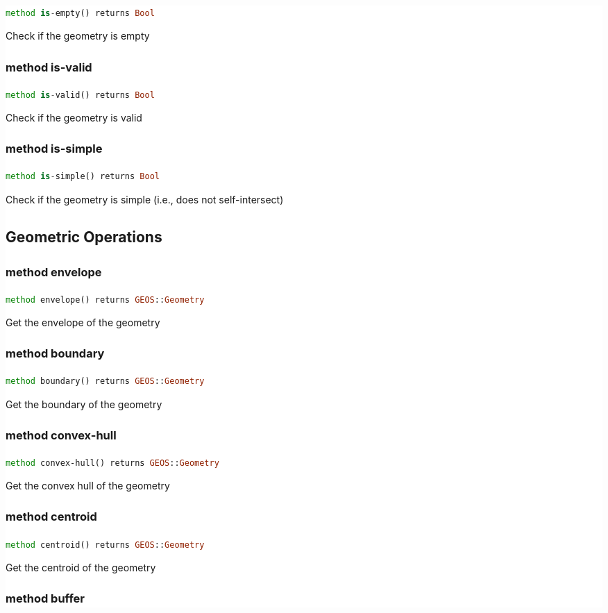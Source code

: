 ```raku
method is-empty() returns Bool
```

Check if the geometry is empty

### method is-valid

```raku
method is-valid() returns Bool
```

Check if the geometry is valid

### method is-simple

```raku
method is-simple() returns Bool
```

Check if the geometry is simple (i.e., does not self-intersect)

Geometric Operations
--------------------

### method envelope

```raku
method envelope() returns GEOS::Geometry
```

Get the envelope of the geometry

### method boundary

```raku
method boundary() returns GEOS::Geometry
```

Get the boundary of the geometry

### method convex-hull

```raku
method convex-hull() returns GEOS::Geometry
```

Get the convex hull of the geometry

### method centroid

```raku
method centroid() returns GEOS::Geometry
```

Get the centroid of the geometry

### method buffer
